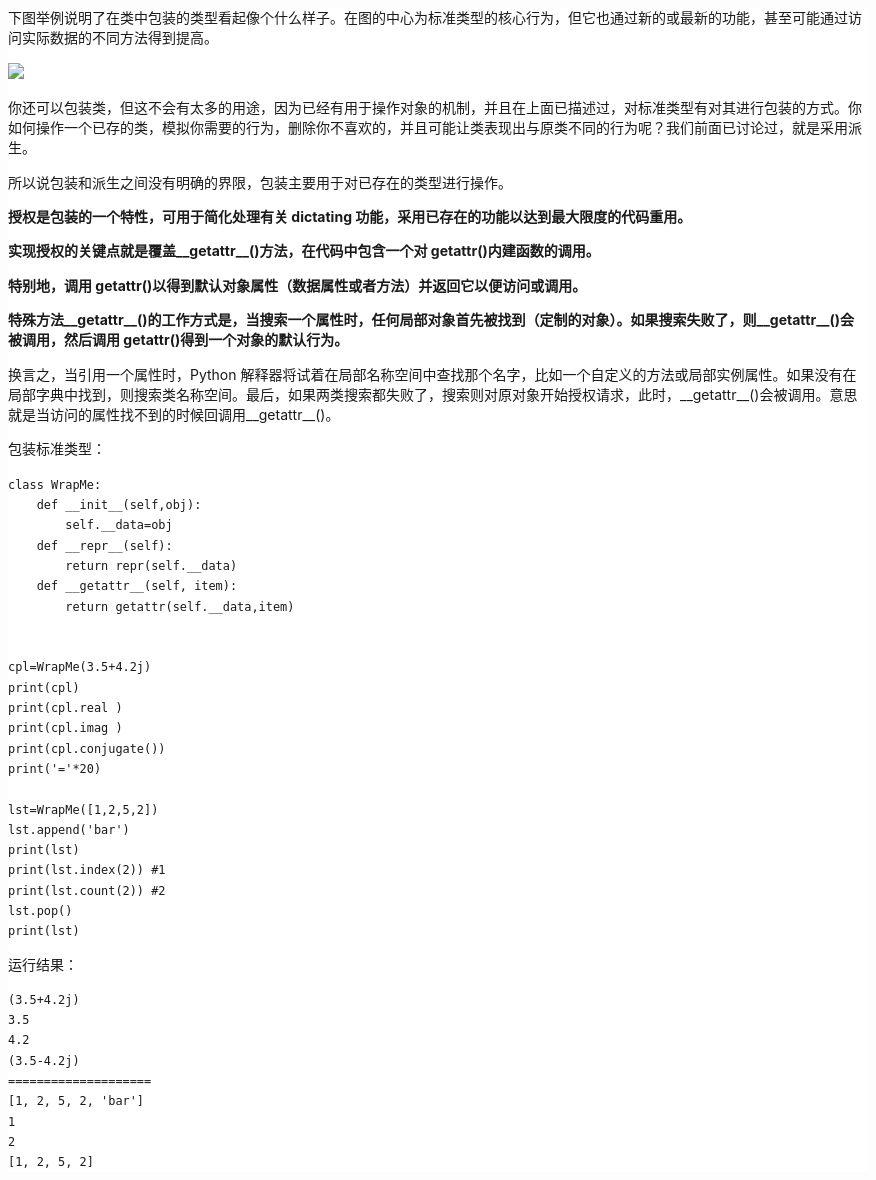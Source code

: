 下图举例说明了在类中包装的类型看起像个什么样子。在图的中心为标准类型的核心行为，但它也通过新的或最新的功能，甚至可能通过访问实际数据的不同方法得到提高。

![](https://i.imgur.com/nN64ARe.png)

你还可以包装类，但这不会有太多的用途，因为已经有用于操作对象的机制，并且在上面已描述过，对标准类型有对其进行包装的方式。你如何操作一个已存的类，模拟你需要的行为，删除你不喜欢的，并且可能让类表现出与原类不同的行为呢？我们前面已讨论过，就是采用派生。

所以说包装和派生之间没有明确的界限，包装主要用于对已存在的类型进行操作。

**授权是包装的一个特性，可用于简化处理有关 dictating 功能，采用已存在的功能以达到最大限度的代码重用。**

**实现授权的关键点就是覆盖\_\_getattr\_\_()方法，在代码中包含一个对 getattr()内建函数的调用。**

**特别地，调用 getattr()以得到默认对象属性（数据属性或者方法）并返回它以便访问或调用。**

**特殊方法\_\_getattr\_\_()的工作方式是，当搜索一个属性时，任何局部对象首先被找到（定制的对象）。如果搜索失败了，则\_\_getattr\_\_()会被调用，然后调用 getattr()得到一个对象的默认行为。**

换言之，当引用一个属性时，Python 解释器将试着在局部名称空间中查找那个名字，比如一个自定义的方法或局部实例属性。如果没有在局部字典中找到，则搜索类名称空间。最后，如果两类搜索都失败了，搜索则对原对象开始授权请求，此时，\_\_getattr\_\_()会被调用。意思就是当访问的属性找不到的时候回调用\_\_getattr\_\_()。

包装标准类型：

	class WrapMe:
	    def __init__(self,obj):
	        self.__data=obj
	    def __repr__(self):
	        return repr(self.__data)
	    def __getattr__(self, item):
	        return getattr(self.__data,item)
	
	
	cpl=WrapMe(3.5+4.2j)
	print(cpl)
	print(cpl.real )
	print(cpl.imag )
	print(cpl.conjugate())
	print('='*20)

	lst=WrapMe([1,2,5,2])
	lst.append('bar')
	print(lst)
	print(lst.index(2)) #1
	print(lst.count(2)) #2
	lst.pop()
	print(lst)

运行结果：

	(3.5+4.2j)
	3.5
	4.2
	(3.5-4.2j)
	====================
	[1, 2, 5, 2, 'bar']
	1
	2
	[1, 2, 5, 2]

